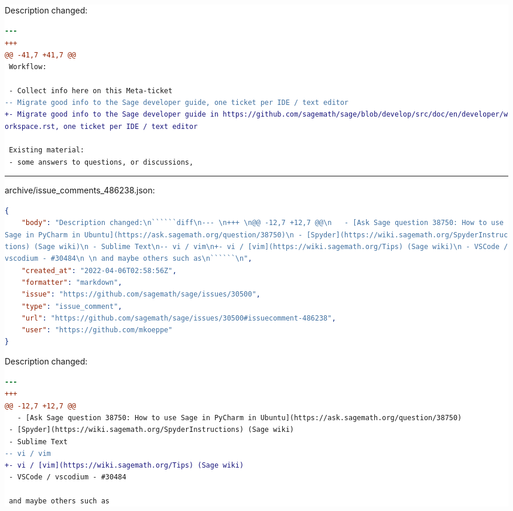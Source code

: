 Description changed:
``````diff
--- 
+++ 
@@ -41,7 +41,7 @@
 Workflow:
 
 - Collect info here on this Meta-ticket
-- Migrate good info to the Sage developer guide, one ticket per IDE / text editor
+- Migrate good info to the Sage developer guide in https://github.com/sagemath/sage/blob/develop/src/doc/en/developer/workspace.rst, one ticket per IDE / text editor
 
 Existing material:
 - some answers to questions, or discussions,
``````




---

archive/issue_comments_486238.json:
```json
{
    "body": "Description changed:\n``````diff\n--- \n+++ \n@@ -12,7 +12,7 @@\n   - [Ask Sage question 38750: How to use Sage in PyCharm in Ubuntu](https://ask.sagemath.org/question/38750)\n - [Spyder](https://wiki.sagemath.org/SpyderInstructions) (Sage wiki)\n - Sublime Text\n-- vi / vim\n+- vi / [vim](https://wiki.sagemath.org/Tips) (Sage wiki)\n - VSCode / vscodium - #30484\n \n and maybe others such as\n``````\n",
    "created_at": "2022-04-06T02:58:56Z",
    "formatter": "markdown",
    "issue": "https://github.com/sagemath/sage/issues/30500",
    "type": "issue_comment",
    "url": "https://github.com/sagemath/sage/issues/30500#issuecomment-486238",
    "user": "https://github.com/mkoeppe"
}
```

Description changed:
``````diff
--- 
+++ 
@@ -12,7 +12,7 @@
   - [Ask Sage question 38750: How to use Sage in PyCharm in Ubuntu](https://ask.sagemath.org/question/38750)
 - [Spyder](https://wiki.sagemath.org/SpyderInstructions) (Sage wiki)
 - Sublime Text
-- vi / vim
+- vi / [vim](https://wiki.sagemath.org/Tips) (Sage wiki)
 - VSCode / vscodium - #30484
 
 and maybe others such as
``````


